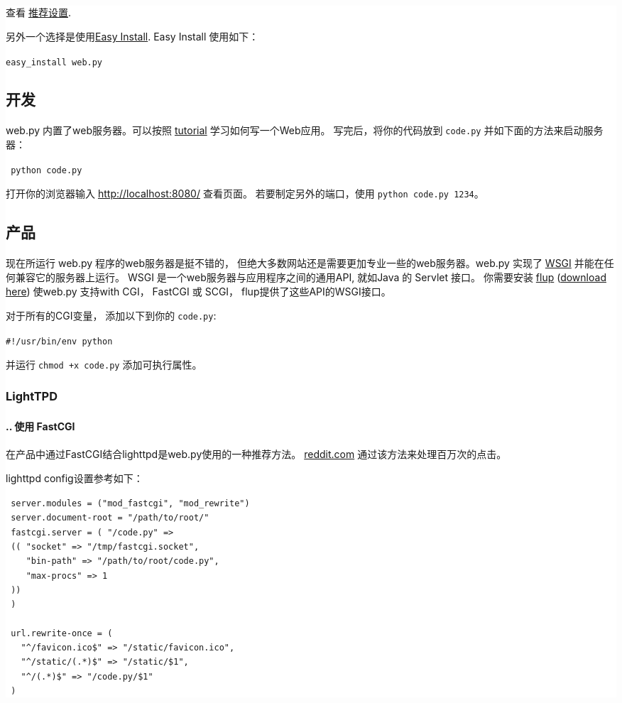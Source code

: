 <p>查看 <a href="http://justjavac.com/python/2012/04/19/webpy-tutorial-recommended_setup/">推荐设置</a>.</p>

<p>另外一个选择是使用<a href="http://peak.telecommunity.com/DevCenter/EasyInstall">Easy Install</a>. Easy Install 使用如下：</p>

<pre><code>easy_install web.py
</code></pre>

<h2 id="dev">开发</h2>

<p>web.py 内置了web服务器。可以按照 <a href="http://justjavac.com/python/2012/04/19/webpy-tutorial/">tutorial</a> 学习如何写一个Web应用。 写完后，将你的代码放到 <code>code.py</code> 并如下面的方法来启动服务器：</p>

<pre><code> python code.py
</code></pre>

<p>打开你的浏览器输入 <a href="http://localhost:8080/">http://localhost:8080/</a> 查看页面。 若要制定另外的端口，使用 <code>python code.py 1234</code>。</p>

<h2 id="prod">产品</h2>

<p>现在所运行 web.py 程序的web服务器是挺不错的， 但绝大多数网站还是需要更加专业一些的web服务器。web.py 实现了 <a href="http://www.python.org/dev/peps/pep-0333/">WSGI</a> 并能在任何兼容它的服务器上运行。 WSGI 是一个web服务器与应用程序之间的通用API, 就如Java 的 Servlet 接口。 你需要安装 <a href="http://trac.saddi.com/flup">flup</a> (<a href="http://www.saddi.com/software/flup/dist/">download here</a>) 使web.py 支持with CGI， FastCGI 或 SCGI， flup提供了这些API的WSGI接口。</p>

<p>对于所有的CGI变量， 添加以下到你的 <code>code.py</code>:</p>

<pre><code>#!/usr/bin/env python
</code></pre>

<p>并运行 <code>chmod +x code.py</code> 添加可执行属性。</p>

<h3 id="lighttpd">LightTPD</h3>

<h4 id="lighttpdfastcgi">.. 使用 FastCGI</h4>

<p>在产品中通过FastCGI结合lighttpd是web.py使用的一种推荐方法。 <a href="http://reddit.com/">reddit.com</a> 通过该方法来处理百万次的点击。</p>

<p>lighttpd config设置参考如下：</p>

<pre><code> server.modules = ("mod_fastcgi", "mod_rewrite")
 server.document-root = "/path/to/root/"     
 fastcgi.server = ( "/code.py" =&gt;     
 (( "socket" =&gt; "/tmp/fastcgi.socket",
    "bin-path" =&gt; "/path/to/root/code.py",
    "max-procs" =&gt; 1
 ))
 )

 url.rewrite-once = (
   "^/favicon.ico$" =&gt; "/static/favicon.ico",
   "^/static/(.*)$" =&gt; "/static/$1",
   "^/(.*)$" =&gt; "/code.py/$1"
 )
</code></pre>
